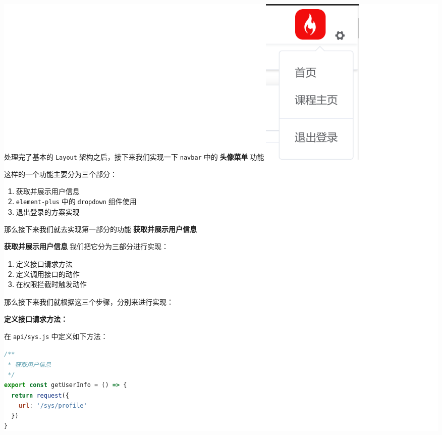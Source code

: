处理完了基本的 `Layout` 架构之后，接下来我们实现一下 `navbar` 中的 **头像菜单** 功能
<img src="第四章：项目架构之搭建Layout架构 解决方案与实现.assets/image-20210911112904783.png" alt="image-20210911112904783" style="zoom:67%;" />

这样的一个功能主要分为三个部分：

1. 获取并展示用户信息
2. `element-plus` 中的 `dropdown` 组件使用
3. 退出登录的方案实现

那么接下来我们就去实现第一部分的功能 **获取并展示用户信息**

**获取并展示用户信息** 我们把它分为三部分进行实现：

1. 定义接口请求方法
2. 定义调用接口的动作
3. 在权限拦截时触发动作

那么接下来我们就根据这三个步骤，分别来进行实现：

**定义接口请求方法：**

在 `api/sys.js` 中定义如下方法：

```js
/**
 * 获取用户信息
 */
export const getUserInfo = () => {
  return request({
    url: '/sys/profile'
  })
}
```
